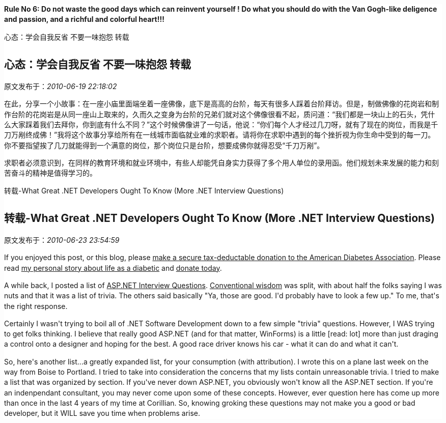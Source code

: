 **Rule No 6&#58;  Do not waste the good
days which can reinvent yourself ! Do what you should do with the
Van Gogh-like deligence and passion, and a richful and colorful
heart!!!**


心态：学会自我反省 不要一味抱怨 转载
## 心态：学会自我反省 不要一味抱怨 转载

 原文发布于：*2010-06-19 22:18:02*

在此，分享一个小故事：在一座小庙里面端坐着一座佛像，底下是高高的台阶，每天有很多人踩着台阶拜访。但是，制做佛像的花岗岩和制作台阶的花岗岩是从同一座山上取来的，久而久之变身为台阶的兄弟们就对这个佛像很看不起，质问道：“我们都是一块山上的石头，凭什么大家踩着我们去拜你，你到底有什么不同？”这个时候佛像讲了一句话，他说：“你们每个人才经过几刀呀，就有了现在的岗位，而我是千刀万剐终成佛！”我将这个故事分享给所有在一线城市面临就业难的求职者。请将你在求职中遇到的每个挫折视为你生命中受到的每一刀。你不要指望挨了几刀就能得到一个满意的岗位，那个岗位只是台阶，想要成佛你就得忍受“千刀万剐”。

求职者必须意识到，在同样的教育环境和就业环境中，有些人却能凭自身实力获得了多个用人单位的录用函。他们规划未来发展的能力和刻苦奋斗的精神是值得学习的。


转载-What Great .NET Developers Ought To Know (More .NET Interview Questions)
## 转载-What Great .NET Developers Ought To Know (More .NET Interview Questions)

 原文发布于：*2010-06-23 23:54:59*

If you enjoyed this post, or this blog, please [make
a secure tax-deductable donation to the American Diabetes
Association](http&#58;//www.hanselman.com/fightdiabetes/donate). Please read [my
personal story about life as a diabetic](http&#58;//www.hanselman.com/fightdiabetes) and [donate
today](http&#58;//www.hanselman.com/fightdiabetes/donate).

A while back, I posted a list of [ASP.NET Interview Questions](http&#58;//www.hanselman.com/blog/ASPNETInterviewQuestions.aspx). [Conventional wisdom](http&#58;//www.hanselman.com/blog/CommentView,guid,2d2fae59-a589-4c43-b6a5-b6ebc1a9eafd.aspx) was split, with about half the folks
saying I was nuts and that it was a list of trivia. The others said
basically "Ya, those are good. I'd probably have to look a few up."
To me, that's the right response.

Certainly I wasn't trying to boil all of .NET Software
Development down to a few simple "trivia" questions. However, I WAS
trying to get folks thinking. I believe that really good ASP.NET
(and for that matter, WinForms) is a little [read&#58;
lot] more than just draging a control onto a designer and hoping
for the best. A good race driver knows his car - what it can do and
what it can't.

So, here's another list...a greatly expanded list, for your
consumption (with attribution). I wrote this on a plane last week
on the way from Boise to Portland. I tried to take into
consideration the concerns that my lists contain unreasonable
trivia. I tried to make a list that was organized by section. If
you've never down ASP.NET, you obviously won't know all the ASP.NET
section. If you're an indenpendant consultant, you may never come
upon some of these concepts. However, ever question here has come
up more than once in the last 4 years of my time at Corillian. So,
knowing groking these questions may not make you a good or
bad developer, but it WILL save you time when problems
arise. 
